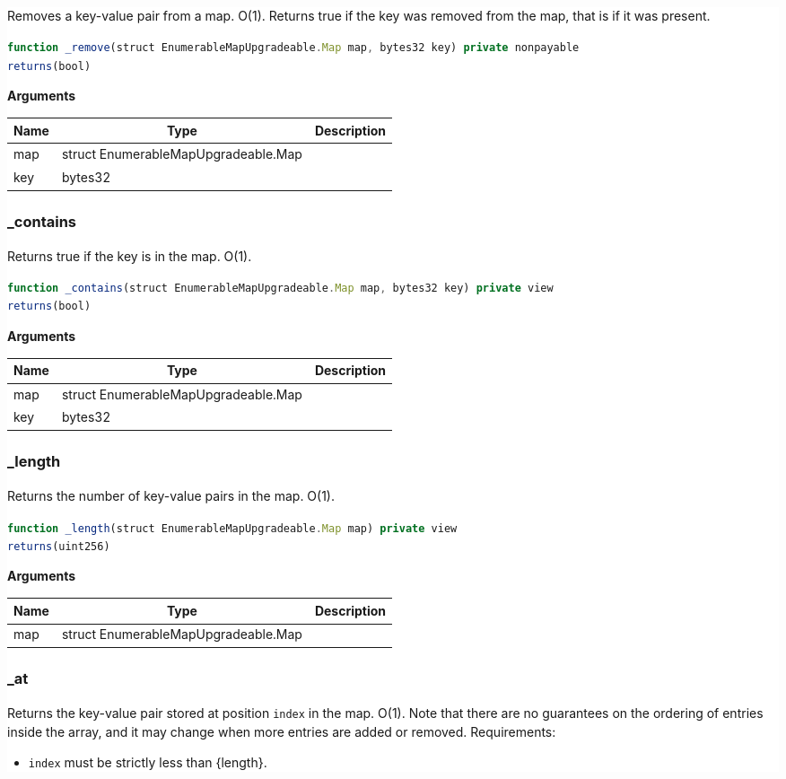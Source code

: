 Removes a key-value pair from a map. O(1).
 Returns true if the key was removed from the map, that is if it was present.

```js
function _remove(struct EnumerableMapUpgradeable.Map map, bytes32 key) private nonpayable
returns(bool)
```

**Arguments**

| Name        | Type           | Description  |
| ------------- |------------- | -----|
| map | struct EnumerableMapUpgradeable.Map |  | 
| key | bytes32 |  | 

### _contains

Returns true if the key is in the map. O(1).

```js
function _contains(struct EnumerableMapUpgradeable.Map map, bytes32 key) private view
returns(bool)
```

**Arguments**

| Name        | Type           | Description  |
| ------------- |------------- | -----|
| map | struct EnumerableMapUpgradeable.Map |  | 
| key | bytes32 |  | 

### _length

Returns the number of key-value pairs in the map. O(1).

```js
function _length(struct EnumerableMapUpgradeable.Map map) private view
returns(uint256)
```

**Arguments**

| Name        | Type           | Description  |
| ------------- |------------- | -----|
| map | struct EnumerableMapUpgradeable.Map |  | 

### _at

Returns the key-value pair stored at position `index` in the map. O(1).
 Note that there are no guarantees on the ordering of entries inside the
 array, and it may change when more entries are added or removed.
 Requirements:
 - `index` must be strictly less than {length}.
